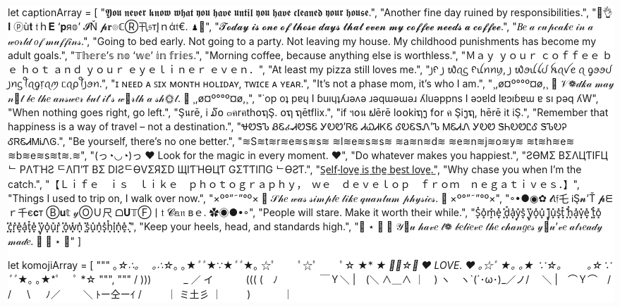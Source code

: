 let captionArray = [
    "𝖄𝖔𝖚 𝖓𝖊𝖛𝖊𝖗 𝖐𝖓𝖔𝖜 𝖜𝖍𝖆𝖙 𝖞𝖔𝖚 𝖍𝖆𝖛𝖊 𝖚𝖓𝖙𝖎𝖑 𝖞𝖔𝖚 𝖍𝖆𝖛𝖊 𝖈𝖑𝖊𝖆𝖓𝖊𝖉 𝖞𝖔𝖚𝖗 𝖍𝖔𝖚𝖘𝖊.",
    "Another fine day ruined by responsibilities.",
    "🐊👌  𝐈 ⓟù𝐭 𝔱ｈ𝐄 ‘𝐩я𝕠’ 𝓘Ň 𝓹𝐫๏ℂⓇ卂𝔰тĮｎά𝔱€.  ♟🐉",
    "𝓣𝓸𝓭𝓪𝔂 𝓲𝓼 𝓸𝓷𝓮 𝓸𝓯 𝓽𝓱𝓸𝓼𝓮 𝓭𝓪𝔂𝓼 𝓽𝓱𝓪𝓽 𝓮𝓿𝓮𝓷 𝓶𝔂 𝓬𝓸𝓯𝓯𝓮𝓮 𝓷𝓮𝓮𝓭𝓼 𝓪 𝓬𝓸𝓯𝓯𝓮𝓮.",
    "𝐵𝑒 𝒶 𝒸𝓊𝓅𝒸𝒶𝓀𝑒 𝒾𝓃 𝒶 𝓌𝑜𝓇𝓁𝒹 𝑜𝒻 𝓂𝓊𝒻𝒻𝒾𝓃𝓈.",
    "Going to bed early. Not going to a party. Not leaving my house. My childhood punishments has become my adult goals.",
    "𝕋𝕙𝕖𝕣𝕖’𝕤 𝕟𝕠 ‘𝕨𝕖’ 𝕚𝕟 𝕗𝕣𝕚𝕖𝕤.",
    "Morning coffee, because anything else is worthless.",
    "Ｍａｙ ｙｏｕｒ ｃｏｆｆｅｅ ｂｅ ｈｏｔ ａｎｄ ｙｏｕｒ ｅｙｅｌｉｎｅｒ ｅｖｅｎ．",
    "At least my pizza still loves me.",
    "꠸ᠻ ꠸ ᭙ꪖᦓ ᠻꪊꪀꪀꪗ, ꠸ ᭙ꪮꪊꪶᦔ ꫝꪖꪜꫀ ꪖ ᧁꪮꪮᦔ ꠸ꪀᦓꪻꪖᧁ᥅ꪖꪑ ᥴꪖρꪻ꠸ꪮꪀ.",
    "ɪ ɴᴇᴇᴅ ᴀ ꜱɪx ᴍᴏɴᴛʜ ʜᴏʟɪᴅᴀʏ, ᴛᴡɪᴄᴇ ᴀ ʏᴇᴀʀ.",
    "It’s not a phase mom, it’s who I am.",
    "¸,ø¤º°°º¤ø,¸ 🎀 𝒱❁𝒹𝓀𝒶 𝓂𝒶𝓎 𝓃🍪𝓉 𝒷𝑒 𝓉𝒽𝑒 𝒶𝓃𝓈𝓌𝑒𝓇 𝒷𝓊𝓉 𝒾𝓉’𝓈 𝓌💙𝓇𝓉𝒽 𝒶 𝓈𝒽🌞𝓉. 🎀 ¸,ø¤º°°º¤ø,¸",
    "˙op oʇ pɐɥ I ɓuıɥʇʎɹǝʌǝ ɹǝqɯǝɯǝɹ ʎluǝppns I ǝɔɐld lɐɔıɓɐɯ ɐ sı pǝq ʎW",
    "When nothing goes right, go left.",
    "Şนrē, i ໓໐ ๓คrคth໐ຖŞ. ໐ຖ ຖētflix.",
    "if ฯ໐น ຟērē l໐໐kiຖງ f໐r ค Şiງຖ, hērē it iŞ.",
    "Remember that happiness is a way of travel – not a destination.",
    "ᏠᏬᏕᏖ ᏰᏋፈᏗᏬᏕᏋ ᎩᎧᏬ’ᏒᏋ ᏗᏇᏗᏦᏋ ᎴᎧᏋᏕᏁ’Ꮦ ᎷᏋᏗᏁ ᎩᎧᏬ ᏕᏂᎧᏬᏝᎴ ᏕᏖᎧᎮ ᎴᏒᏋᏗᎷᎥᏁᎶ.",
    "Be yourself, there’s no one better.",
    "≋S≋t≋r≋e≋s≋s≋ ≋l≋e≋s≋s≋ ≋a≋n≋d≋ ≋e≋n≋j≋o≋y≋ ≋t≋h≋e≋ ≋b≋e≋s≋t≋.≋",
    "(っ◔◡◔)っ ♥ Look for the magic in every moment. ♥",
    "Do whatever makes you happiest.",
    "ƧӨMΣ BΣΛЦƬIFЦᄂ PΛƬΉƧ ᄃΛП’Ƭ BΣ DIƧᄃӨVΣЯΣD ЩIƬΉӨЦƬ GΣƬƬIПG ᄂӨƧƬ.",
    "S̲e̲l̲f̲-̲l̲o̲v̲e̲ ̲i̲s̲ ̲t̲h̲e̲ ̲b̲e̲s̲t̲ ̲l̲o̲v̲e̲.̲",
    "Why chase you when I’m the catch.",
    "【﻿Ｌｉｆｅ　ｉｓ　ｌｉｋｅ　ｐｈｏｔｏｇｒａｐｈｙ，　ｗｅ　ｄｅｖｅｌｏｐ　ｆｒｏｍ　ｎｅｇａｔｉｖｅｓ．】",
    "Things I used to trip on, I walk over now.",
    "×º°”˜”°º× 🎀 𝒮𝒽𝑒 𝓌𝒶𝓈 𝓈𝒾𝓂𝓅𝓁𝑒 𝓁𝒾𝓀𝑒 𝓆𝓊𝒶𝓃𝓉𝓊𝓂 𝓅𝒽𝓎𝓈𝒾𝒸𝓈. 🎀 ×º°”˜”°º×",
    "◦•●◉✿ 𝓵ι𝔣乇 ᎥŞ𝓷’Ť 𝓹ᗴｒ千є𝐜т Ⓑ𝐮𝕥 𝓎ⓄＵ尺 ᗝ𝐔𝕋Ⓕ丨𝔱 𝓒𝕒𝔫 вｅ. ✿◉●•◦",
    "People will stare. Make it worth their while.",
    "S͓̽o͓̽m͓̽e͓̽ ͓̽d͓̽a͓̽y͓̽s͓̽ ͓̽y͓̽o͓̽u͓̽ ͓̽j͓̽u͓̽s͓̽t͓̽ ͓̽h͓̽a͓̽v͓̽e͓̽ ͓̽t͓̽o͓̽ ͓̽c͓̽r͓̽e͓̽a͓̽t͓̽e͓̽ ͓̽y͓̽o͓̽u͓̽r͓̽ ͓̽o͓̽w͓̽n͓̽ ͓̽s͓̽u͓̽n͓̽s͓̽h͓̽i͓̽n͓̽e͓̽.͓̽",
    "Keep your heels, head, and standards high.",
    "🐤 ⋆ 🐤  🎀  𝒴💞𝓊 𝒽𝒶𝓋𝑒 𝓉❁ 𝒷𝑒𝓁𝒾𝑒𝓋𝑒 𝓉𝒽𝑒 𝒸𝒽𝒶𝓃𝑔𝑒𝓈 𝓎🍬𝓊’𝓋𝑒 𝒶𝓁𝓇𝑒𝒶𝒹𝓎 𝓂𝒶𝒹𝑒.  🎀  🐤 ⋆ 🐤"
]

let komojiArray = [
"""
｡*☆∴｡　     ｡∴☆*｡
｡★*ﾟﾟ*★∵★*ﾟﾟ*★｡
☆ﾟ　　  ﾟ☆ﾟ　　   ﾟ☆
★*                         *★
ﾟﾟ☆｡ ♥ LOVE. ♥ ｡☆ﾟ
*★｡               ｡★*
∵☆｡ 　　 ｡☆∵
ﾟﾟ*★｡ ｡★*ﾟ
　ﾟ *☆
""",
"""
/ )))　　　   _
／ イ  　　　(((
(　ﾉ　　　　 ￣Ｙ＼
 |　(＼  ∧＿∧  ｜　)
ヽ　ヽ`(´･ω･)_／ノ/
　＼ |　⌒Ｙ⌒　/ /
　  \\    　  ﾉ／
　　＼ ﾄー仝ーｲ /
　　 ｜  ミ土彡 ｜
　　  )　　　 ｜